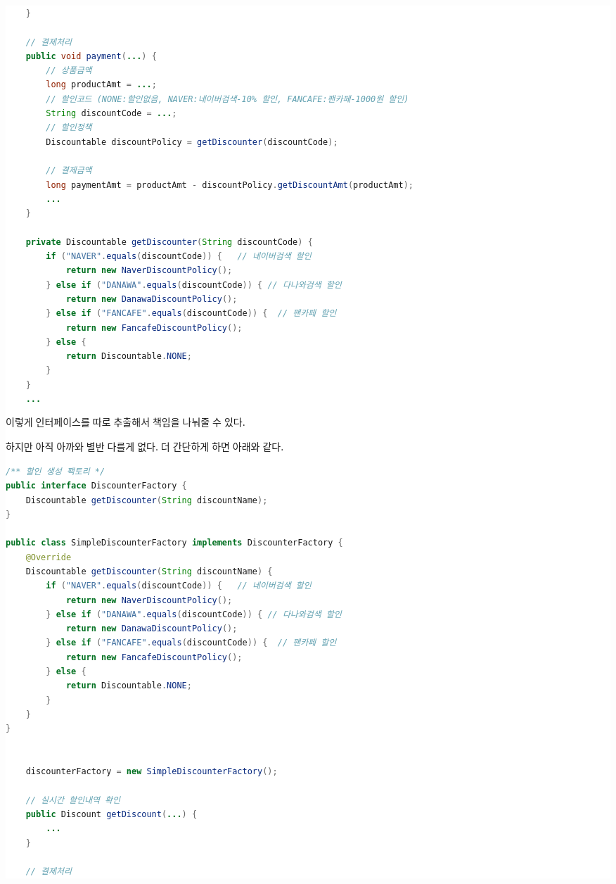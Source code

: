 ``` java
    }

    // 결제처리
    public void payment(...) {
        // 상품금액
        long productAmt = ...;
        // 할인코드 (NONE:할인없음, NAVER:네이버검색-10% 할인, FANCAFE:팬카페-1000원 할인)
        String discountCode = ...;
        // 할인정책
        Discountable discountPolicy = getDiscounter(discountCode);

        // 결제금액
        long paymentAmt = productAmt - discountPolicy.getDiscountAmt(productAmt);
        ...
    }

    private Discountable getDiscounter(String discountCode) {
        if ("NAVER".equals(discountCode)) {   // 네이버검색 할인
            return new NaverDiscountPolicy();
        } else if ("DANAWA".equals(discountCode)) { // 다나와검색 할인
            return new DanawaDiscountPolicy();
        } else if ("FANCAFE".equals(discountCode)) {  // 팬카페 할인
            return new FancafeDiscountPolicy();
        } else {
            return Discountable.NONE;
        }
    }
    ...
```

이렇게 인터페이스를 따로 추출해서 책임을 나눠줄 수 있다.

하지만 아직 아까와 별반 다를게 없다. 더 간단하게 하면 아래와 같다.

``` java
/** 할인 생성 팩토리 */
public interface DiscounterFactory {
    Discountable getDiscounter(String discountName);
}

public class SimpleDiscounterFactory implements DiscounterFactory {
    @Override
    Discountable getDiscounter(String discountName) {
        if ("NAVER".equals(discountCode)) {   // 네이버검색 할인
            return new NaverDiscountPolicy();
        } else if ("DANAWA".equals(discountCode)) { // 다나와검색 할인
            return new DanawaDiscountPolicy();
        } else if ("FANCAFE".equals(discountCode)) {  // 팬카페 할인
            return new FancafeDiscountPolicy();
        } else {
            return Discountable.NONE;
        }
    }
}
    
    
    discounterFactory = new SimpleDiscounterFactory();

    // 실시간 할인내역 확인
    public Discount getDiscount(...) {
        ...
    }

    // 결제처리
```